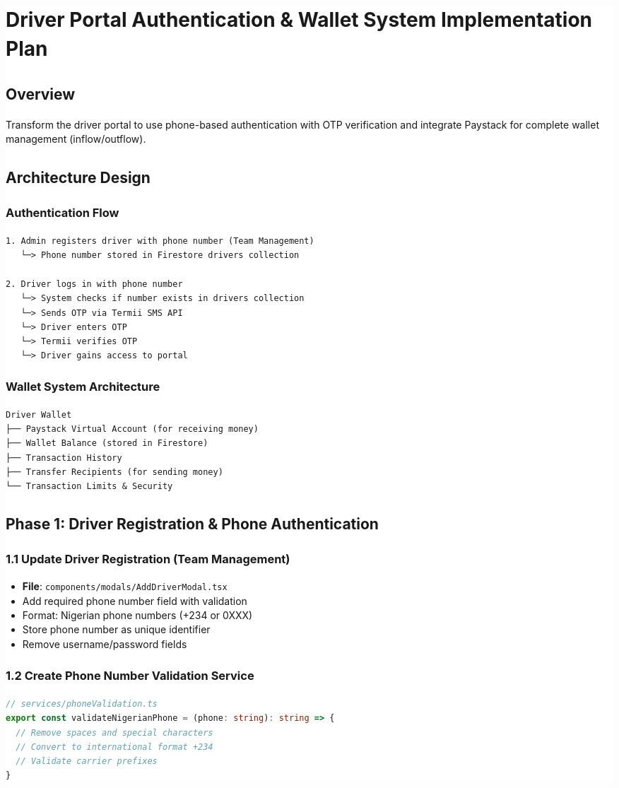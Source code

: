 # Driver Portal Authentication & Wallet System Implementation Plan

## Overview
Transform the driver portal to use phone-based authentication with OTP verification and integrate Paystack for complete wallet management (inflow/outflow).

## Architecture Design

### Authentication Flow
```
1. Admin registers driver with phone number (Team Management)
   └─> Phone number stored in Firestore drivers collection

2. Driver logs in with phone number
   └─> System checks if number exists in drivers collection
   └─> Sends OTP via Termii SMS API
   └─> Driver enters OTP
   └─> Termii verifies OTP
   └─> Driver gains access to portal
```

### Wallet System Architecture
```
Driver Wallet
├── Paystack Virtual Account (for receiving money)
├── Wallet Balance (stored in Firestore)
├── Transaction History
├── Transfer Recipients (for sending money)
└── Transaction Limits & Security
```

## Phase 1: Driver Registration & Phone Authentication

### 1.1 Update Driver Registration (Team Management)
- **File**: `components/modals/AddDriverModal.tsx`
- Add required phone number field with validation
- Format: Nigerian phone numbers (+234 or 0XXX)
- Store phone number as unique identifier
- Remove username/password fields

### 1.2 Create Phone Number Validation Service
```typescript
// services/phoneValidation.ts
export const validateNigerianPhone = (phone: string): string => {
  // Remove spaces and special characters
  // Convert to international format +234
  // Validate carrier prefixes
}
```
